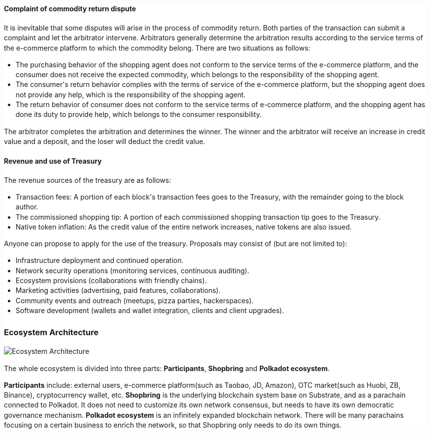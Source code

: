 #### Complaint of commodity return dispute

It is inevitable that some disputes will arise in the process of commodity return. Both parties of the transaction can submit a complaint and let the arbitrator intervene. Arbitrators generally determine the arbitration results according to the service terms of the e-commerce platform to which the commodity belong. There are two situations as follows:

* The purchasing behavior of the shopping agent does not conform to the service terms of the e-commerce platform, and the consumer does not receive the expected commodity, which belongs to the responsibility of the shopping agent.
* The consumer's return behavior complies with the terms of service of the e-commerce platform, but the shopping agent does not provide any help, which is the responsibility of the shopping agent.
* The return behavior of consumer does not conform to the service terms of e-commerce platform, and the shopping agent has done its duty to provide help, which belongs to the consumer responsibility.

The arbitrator completes the arbitration and determines the winner. The winner and the arbitrator will receive an increase in credit value and a deposit, and the loser will deduct the credit value.

#### Revenue and use of Treasury

The revenue sources of the treasury are as follows:

* Transaction fees: A portion of each block's transaction fees goes to the Treasury, with the remainder going to the block author.
* The commissioned shopping tip: A portion of each commissioned shopping transaction tip goes to the Treasury.
* Native token inflation: As the credit value of the entire network increases, native tokens are also issued.

Anyone can propose to apply for the use of the treasury. Proposals may consist of (but are not limited to):

* Infrastructure deployment and continued operation.
* Network security operations (monitoring services, continuous auditing).
* Ecosystem provisions (collaborations with friendly chains).
* Marketing activities (advertising, paid features, collaborations).
* Community events and outreach (meetups, pizza parties, hackerspaces).
* Software development (wallets and wallet integration, clients and client upgrades).

### Ecosystem Architecture

![Ecosystem Architecture](https://github.com/blocktree/shopbring-docs/blob/master/resources/Shopbring-architecture-en.jpg?raw=true)

The whole ecosystem is divided into three parts: **Participants**, **Shopbring** and **Polkadot ecosystem**.

**Participants** include: external users, e-commerce platform(such as Taobao, JD, Amazon), OTC market(such as Huobi, ZB, Binance), cryptocurrency wallet, etc.
**Shopbring** is the underlying blockchain system base on Substrate, and as a parachain connected to Polkadot. It does not need to customize its own network consensus, but needs to have its own democratic governance mechanism.
**Polkadot ecosystem** is an infinitely expanded blockchain network. There will be many parachains focusing on a certain business to enrich the network, so that Shopbring only needs to do its own things.
